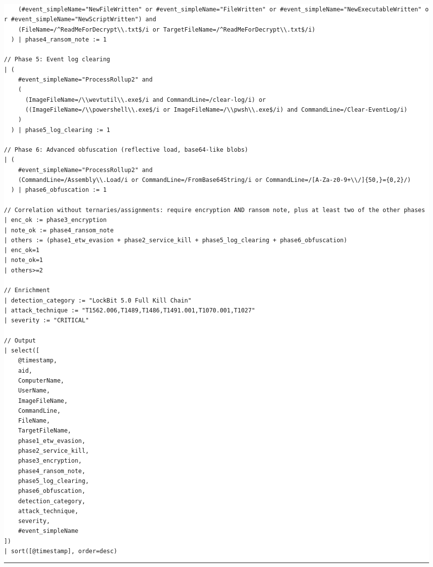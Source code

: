 ```cql
    (#event_simpleName="NewFileWritten" or #event_simpleName="FileWritten" or #event_simpleName="NewExecutableWritten" or #event_simpleName="NewScriptWritten") and
    (FileName=/^ReadMeForDecrypt\\.txt$/i or TargetFileName=/^ReadMeForDecrypt\\.txt$/i)
  ) | phase4_ransom_note := 1

// Phase 5: Event log clearing
| (
    #event_simpleName="ProcessRollup2" and
    (
      (ImageFileName=/\\wevtutil\\.exe$/i and CommandLine=/clear-log/i) or
      ((ImageFileName=/\\powershell\\.exe$/i or ImageFileName=/\\pwsh\\.exe$/i) and CommandLine=/Clear-EventLog/i)
    )
  ) | phase5_log_clearing := 1

// Phase 6: Advanced obfuscation (reflective load, base64-like blobs)
| (
    #event_simpleName="ProcessRollup2" and
    (CommandLine=/Assembly\\.Load/i or CommandLine=/FromBase64String/i or CommandLine=/[A-Za-z0-9+\\/]{50,}={0,2}/)
  ) | phase6_obfuscation := 1

// Correlation without ternaries/assignments: require encryption AND ransom note, plus at least two of the other phases
| enc_ok := phase3_encryption
| note_ok := phase4_ransom_note
| others := (phase1_etw_evasion + phase2_service_kill + phase5_log_clearing + phase6_obfuscation)
| enc_ok=1
| note_ok=1
| others>=2

// Enrichment
| detection_category := "LockBit 5.0 Full Kill Chain"
| attack_technique := "T1562.006,T1489,T1486,T1491.001,T1070.001,T1027"
| severity := "CRITICAL"

// Output
| select([
    @timestamp,
    aid,
    ComputerName,
    UserName,
    ImageFileName,
    CommandLine,
    FileName,
    TargetFileName,
    phase1_etw_evasion,
    phase2_service_kill,
    phase3_encryption,
    phase4_ransom_note,
    phase5_log_clearing,
    phase6_obfuscation,
    detection_category,
    attack_technique,
    severity,
    #event_simpleName
])
| sort([@timestamp], order=desc)
```

---